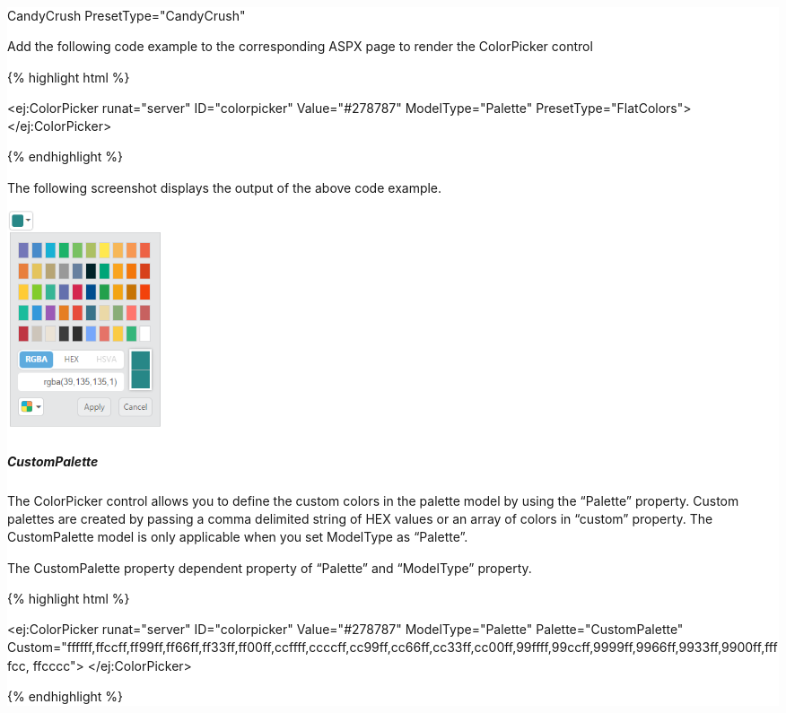 <td>
CandyCrush</td><td>
PresetType="CandyCrush"</td></tr>
</table>


Add the following code example to the corresponding ASPX page to render the ColorPicker control



{% highlight html %}



<ej:ColorPicker runat="server" ID="colorpicker" Value="#278787" ModelType="Palette" PresetType="FlatColors"> </ej:ColorPicker>





{% endhighlight %}



The following screenshot displays the output of the above code example.

![](Behaviour-Settings_images/Behaviour-Settings_img8.png)



##### CustomPalette

The ColorPicker control allows you to define the custom colors in the palette model by using the “Palette” property. Custom palettes are created by passing a comma delimited string of HEX values or an array of colors in “custom” property. The CustomPalette model is only applicable when you set ModelType as “Palette”.

The CustomPalette property dependent property of “Palette” and “ModelType” property.



{% highlight html %}



<ej:ColorPicker runat="server" ID="colorpicker" Value="#278787" ModelType="Palette" Palette="CustomPalette" Custom="ffffff,ffccff,ff99ff,ff66ff,ff33ff,ff00ff,ccffff,ccccff,cc99ff,cc66ff,cc33ff,cc00ff,99ffff,99ccff,9999ff,9966ff,9933ff,9900ff,ffffcc, ffcccc"> </ej:ColorPicker>





{% endhighlight %}
